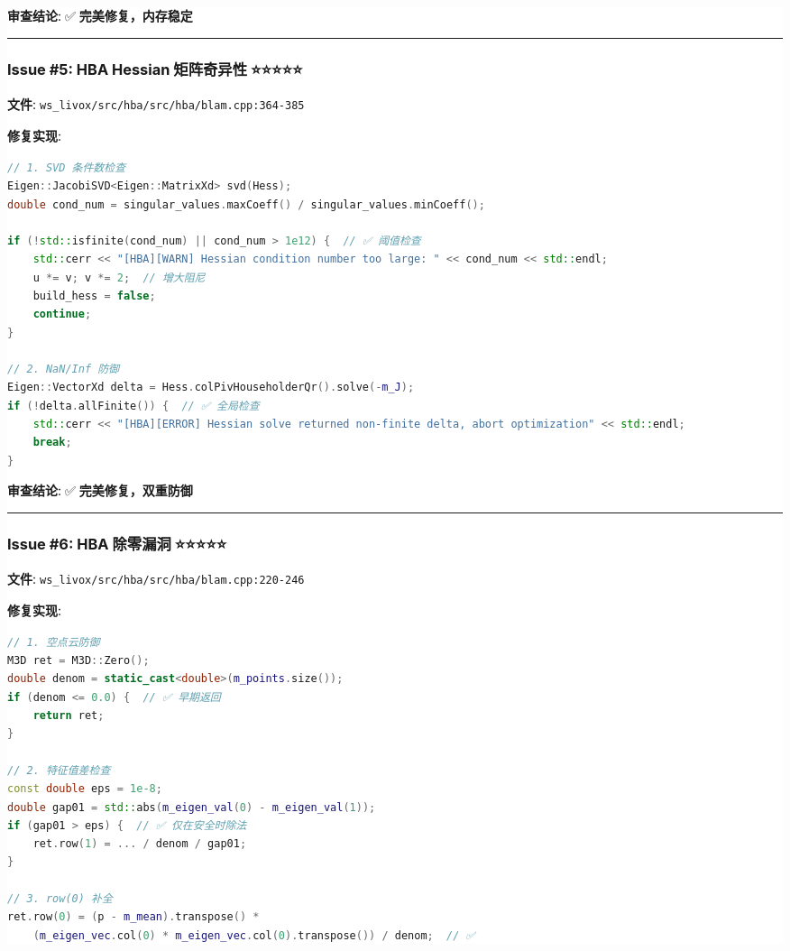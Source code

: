 **审查结论**: ✅ **完美修复，内存稳定**

---

### Issue #5: HBA Hessian 矩阵奇异性 ⭐⭐⭐⭐⭐

**文件**: `ws_livox/src/hba/src/hba/blam.cpp:364-385`

**修复实现**:
```cpp
// 1. SVD 条件数检查
Eigen::JacobiSVD<Eigen::MatrixXd> svd(Hess);
double cond_num = singular_values.maxCoeff() / singular_values.minCoeff();

if (!std::isfinite(cond_num) || cond_num > 1e12) {  // ✅ 阈值检查
    std::cerr << "[HBA][WARN] Hessian condition number too large: " << cond_num << std::endl;
    u *= v; v *= 2;  // 增大阻尼
    build_hess = false;
    continue;
}

// 2. NaN/Inf 防御
Eigen::VectorXd delta = Hess.colPivHouseholderQr().solve(-m_J);
if (!delta.allFinite()) {  // ✅ 全局检查
    std::cerr << "[HBA][ERROR] Hessian solve returned non-finite delta, abort optimization" << std::endl;
    break;
}
```

**审查结论**: ✅ **完美修复，双重防御**

---

### Issue #6: HBA 除零漏洞 ⭐⭐⭐⭐⭐

**文件**: `ws_livox/src/hba/src/hba/blam.cpp:220-246`

**修复实现**:
```cpp
// 1. 空点云防御
M3D ret = M3D::Zero();
double denom = static_cast<double>(m_points.size());
if (denom <= 0.0) {  // ✅ 早期返回
    return ret;
}

// 2. 特征值差检查
const double eps = 1e-8;
double gap01 = std::abs(m_eigen_val(0) - m_eigen_val(1));
if (gap01 > eps) {  // ✅ 仅在安全时除法
    ret.row(1) = ... / denom / gap01;
}

// 3. row(0) 补全
ret.row(0) = (p - m_mean).transpose() *
    (m_eigen_vec.col(0) * m_eigen_vec.col(0).transpose()) / denom;  // ✅
```
